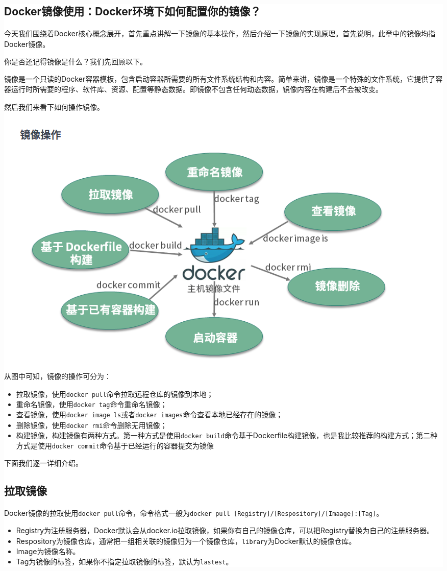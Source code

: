 ## Docker镜像使用：Docker环境下如何配置你的镜像？

今天我们围绕着Docker核心概念展开，首先重点讲解一下镜像的基本操作，然后介绍一下镜像的实现原理。首先说明，此章中的镜像均指Docker镜像。

你是否还记得镜像是什么？我们先回顾以下。

镜像是一个只读的Docker容器模板，包含启动容器所需要的所有文件系统结构和内容。简单来讲，镜像是一个特殊的文件系统，它提供了容器运行时所需要的程序、软件库、资源、配置等静态数据。即镜像不包含任何动态数据，镜像内容在构建后不会被改变。

然后我们来看下如何操作镜像。

![image-20250312141204435](./assets/image-20250312141204435.png)

从图中可知，镜像的操作可分为：

- 拉取镜像，使用`docker pull`命令拉取远程仓库的镜像到本地；
- 重命名镜像，使用`docker tag`命令重命名镜像；
- 查看镜像，使用`docker image ls`或者`docker images`命令查看本地已经存在的镜像；
- 删除镜像，使用`docker rmi`命令删除无用镜像；
- 构建镜像，构建镜像有两种方式。第一种方式是使用`docker build`命令基于Dockerfile构建镜像，也是我比较推荐的构建方式；第二种方式是使用`docker commit`命令基于已经运行的容器提交为镜像

下面我们逐一详细介绍。

## 拉取镜像

Docker镜像的拉取使用`docker pull`命令，命令格式一般为`docker pull [Registry]/[Respository]/[Imaage]:[Tag]`。

- Registry为注册服务器，Docker默认会从docker.io拉取镜像，如果你有自己的镜像仓库，可以把Registry替换为自己的注册服务器。
- Respository为镜像仓库，通常把一组相关联的镜像归为一个镜像仓库，`library`为Docker默认的镜像仓库。
- Image为镜像名称。
- Tag为镜像的标签，如果你不指定拉取镜像的标签，默认为`lastest`。
